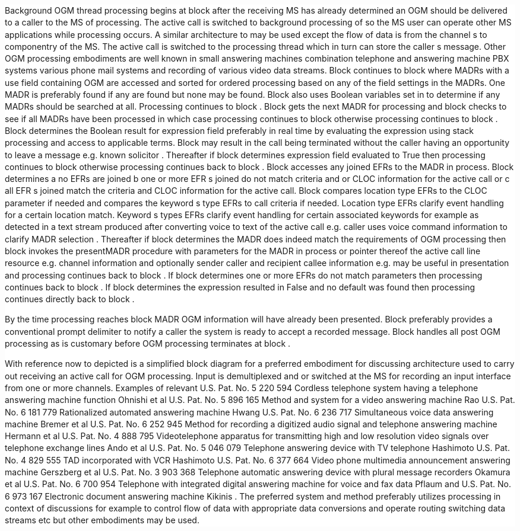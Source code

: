 Background OGM thread processing begins at block after the receiving MS has already determined an OGM should be delivered to a caller to the MS of processing. The active call is switched to background processing of so the MS user can operate other MS applications while processing occurs. A similar architecture to may be used except the flow of data is from the channel s to componentry of the MS. The active call is switched to the processing thread which in turn can store the caller s message. Other OGM processing embodiments are well known in small answering machines combination telephone and answering machine PBX systems various phone mail systems and recording of various video data streams. Block continues to block where MADRs with a use field containing OGM are accessed and sorted for ordered processing based on any of the field settings in the MADRs. One MADR is preferably found if any are found but none may be found. Block also uses Boolean variables set in to determine if any MADRs should be searched at all. Processing continues to block . Block gets the next MADR for processing and block checks to see if all MADRs have been processed in which case processing continues to block otherwise processing continues to block . Block determines the Boolean result for expression field preferably in real time by evaluating the expression using stack processing and access to applicable terms. Block may result in the call being terminated without the caller having an opportunity to leave a message e.g. known solicitor . Thereafter if block determines expression field evaluated to True then processing continues to block otherwise processing continues back to block . Block accesses any joined EFRs to the MADR in process. Block determines a no EFRs are joined b one or more EFR s joined do not match criteria and or CLOC information for the active call or c all EFR s joined match the criteria and CLOC information for the active call. Block compares location type EFRs to the CLOC parameter if needed and compares the keyword s type EFRs to call criteria if needed. Location type EFRs clarify event handling for a certain location match. Keyword s types EFRs clarify event handling for certain associated keywords for example as detected in a text stream produced after converting voice to text of the active call e.g. caller uses voice command information to clarify MADR selection . Thereafter if block determines the MADR does indeed match the requirements of OGM processing then block invokes the presentMADR procedure with parameters for the MADR in process or pointer thereof the active call line resource e.g. channel information and optionally sender caller and recipient callee information e.g. may be useful in presentation and processing continues back to block . If block determines one or more EFRs do not match parameters then processing continues back to block . If block determines the expression resulted in False and no default was found then processing continues directly back to block .

By the time processing reaches block MADR OGM information will have already been presented. Block preferably provides a conventional prompt delimiter to notify a caller the system is ready to accept a recorded message. Block handles all post OGM processing as is customary before OGM processing terminates at block .

With reference now to depicted is a simplified block diagram for a preferred embodiment for discussing architecture used to carry out receiving an active call for OGM processing. Input is demultiplexed and or switched at the MS for recording an input interface from one or more channels. Examples of relevant U.S. Pat. No. 5 220 594 Cordless telephone system having a telephone answering machine function Ohnishi et al U.S. Pat. No. 5 896 165 Method and system for a video answering machine Rao U.S. Pat. No. 6 181 779 Rationalized automated answering machine Hwang U.S. Pat. No. 6 236 717 Simultaneous voice data answering machine Bremer et al U.S. Pat. No. 6 252 945 Method for recording a digitized audio signal and telephone answering machine Hermann et al U.S. Pat. No. 4 888 795 Videotelephone apparatus for transmitting high and low resolution video signals over telephone exchange lines Ando et al U.S. Pat. No. 5 046 079 Telephone answering device with TV telephone Hashimoto U.S. Pat. No. 4 829 555 TAD incorporated with VCR Hashimoto U.S. Pat. No. 6 377 664 Video phone multimedia announcement answering machine Gerszberg et al U.S. Pat. No. 3 903 368 Telephone automatic answering device with plural message recorders Okamura et al U.S. Pat. No. 6 700 954 Telephone with integrated digital answering machine for voice and fax data Pflaum and U.S. Pat. No. 6 973 167 Electronic document answering machine Kikinis . The preferred system and method preferably utilizes processing in context of discussions for example to control flow of data with appropriate data conversions and operate routing switching data streams etc but other embodiments may be used.

